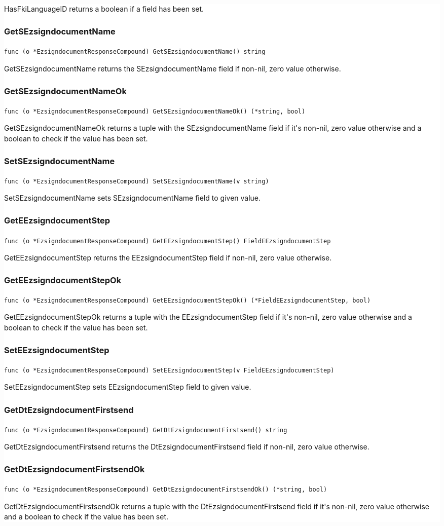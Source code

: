 HasFkiLanguageID returns a boolean if a field has been set.

### GetSEzsigndocumentName

`func (o *EzsigndocumentResponseCompound) GetSEzsigndocumentName() string`

GetSEzsigndocumentName returns the SEzsigndocumentName field if non-nil, zero value otherwise.

### GetSEzsigndocumentNameOk

`func (o *EzsigndocumentResponseCompound) GetSEzsigndocumentNameOk() (*string, bool)`

GetSEzsigndocumentNameOk returns a tuple with the SEzsigndocumentName field if it's non-nil, zero value otherwise
and a boolean to check if the value has been set.

### SetSEzsigndocumentName

`func (o *EzsigndocumentResponseCompound) SetSEzsigndocumentName(v string)`

SetSEzsigndocumentName sets SEzsigndocumentName field to given value.


### GetEEzsigndocumentStep

`func (o *EzsigndocumentResponseCompound) GetEEzsigndocumentStep() FieldEEzsigndocumentStep`

GetEEzsigndocumentStep returns the EEzsigndocumentStep field if non-nil, zero value otherwise.

### GetEEzsigndocumentStepOk

`func (o *EzsigndocumentResponseCompound) GetEEzsigndocumentStepOk() (*FieldEEzsigndocumentStep, bool)`

GetEEzsigndocumentStepOk returns a tuple with the EEzsigndocumentStep field if it's non-nil, zero value otherwise
and a boolean to check if the value has been set.

### SetEEzsigndocumentStep

`func (o *EzsigndocumentResponseCompound) SetEEzsigndocumentStep(v FieldEEzsigndocumentStep)`

SetEEzsigndocumentStep sets EEzsigndocumentStep field to given value.


### GetDtEzsigndocumentFirstsend

`func (o *EzsigndocumentResponseCompound) GetDtEzsigndocumentFirstsend() string`

GetDtEzsigndocumentFirstsend returns the DtEzsigndocumentFirstsend field if non-nil, zero value otherwise.

### GetDtEzsigndocumentFirstsendOk

`func (o *EzsigndocumentResponseCompound) GetDtEzsigndocumentFirstsendOk() (*string, bool)`

GetDtEzsigndocumentFirstsendOk returns a tuple with the DtEzsigndocumentFirstsend field if it's non-nil, zero value otherwise
and a boolean to check if the value has been set.
